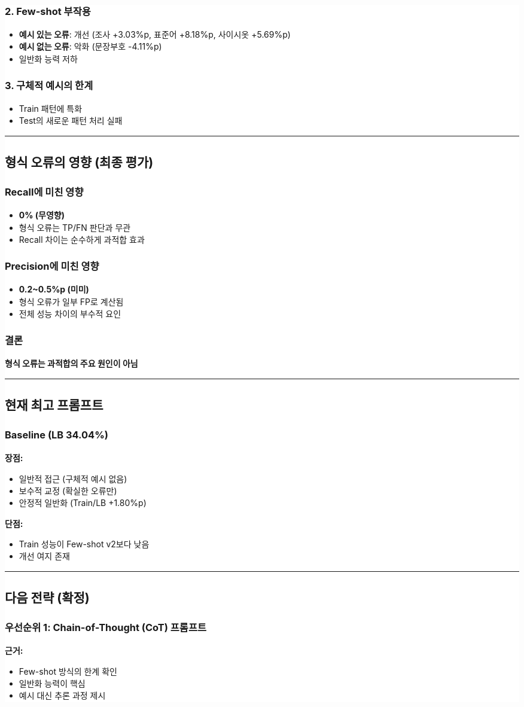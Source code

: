 ### 2. Few-shot 부작용
- **예시 있는 오류**: 개선 (조사 +3.03%p, 표준어 +8.18%p, 사이시옷 +5.69%p)
- **예시 없는 오류**: 악화 (문장부호 -4.11%p)
- 일반화 능력 저하

### 3. 구체적 예시의 한계
- Train 패턴에 특화
- Test의 새로운 패턴 처리 실패

---

## 형식 오류의 영향 (최종 평가)

### Recall에 미친 영향
- **0% (무영향)**
- 형식 오류는 TP/FN 판단과 무관
- Recall 차이는 순수하게 과적합 효과

### Precision에 미친 영향
- **0.2~0.5%p (미미)**
- 형식 오류가 일부 FP로 계산됨
- 전체 성능 차이의 부수적 요인

### 결론
**형식 오류는 과적합의 주요 원인이 아님**

---

## 현재 최고 프롬프트

### **Baseline (LB 34.04%)**

**장점:**
- 일반적 접근 (구체적 예시 없음)
- 보수적 교정 (확실한 오류만)
- 안정적 일반화 (Train/LB +1.80%p)

**단점:**
- Train 성능이 Few-shot v2보다 낮음
- 개선 여지 존재

---

## 다음 전략 (확정)

### 우선순위 1: Chain-of-Thought (CoT) 프롬프트

**근거:**
- Few-shot 방식의 한계 확인
- 일반화 능력이 핵심
- 예시 대신 추론 과정 제시
